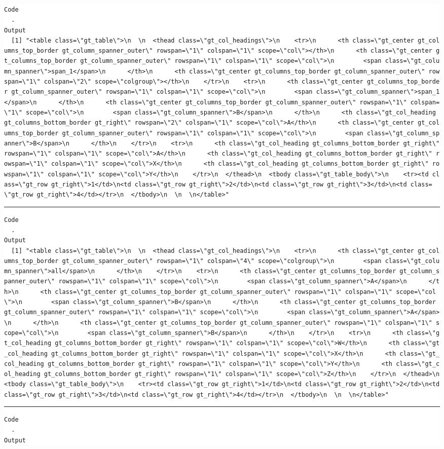 
    Code
      .
    Output
      [1] "<table class=\"gt_table\">\n  \n  <thead class=\"gt_col_headings\">\n    <tr>\n      <th class=\"gt_center gt_columns_top_border gt_column_spanner_outer\" rowspan=\"1\" colspan=\"1\" scope=\"col\"></th>\n      <th class=\"gt_center gt_columns_top_border gt_column_spanner_outer\" rowspan=\"1\" colspan=\"1\" scope=\"col\">\n        <span class=\"gt_column_spanner\">span_1</span>\n      </th>\n      <th class=\"gt_center gt_columns_top_border gt_column_spanner_outer\" rowspan=\"1\" colspan=\"2\" scope=\"colgroup\"></th>\n    </tr>\n    <tr>\n      <th class=\"gt_center gt_columns_top_border gt_column_spanner_outer\" rowspan=\"1\" colspan=\"1\" scope=\"col\">\n        <span class=\"gt_column_spanner\">span_1</span>\n      </th>\n      <th class=\"gt_center gt_columns_top_border gt_column_spanner_outer\" rowspan=\"1\" colspan=\"1\" scope=\"col\">\n        <span class=\"gt_column_spanner\">B</span>\n      </th>\n      <th class=\"gt_col_heading gt_columns_bottom_border gt_right\" rowspan=\"2\" colspan=\"1\" scope=\"col\">A</th>\n      <th class=\"gt_center gt_columns_top_border gt_column_spanner_outer\" rowspan=\"1\" colspan=\"1\" scope=\"col\">\n        <span class=\"gt_column_spanner\">B</span>\n      </th>\n    </tr>\n    <tr>\n      <th class=\"gt_col_heading gt_columns_bottom_border gt_right\" rowspan=\"1\" colspan=\"1\" scope=\"col\">A</th>\n      <th class=\"gt_col_heading gt_columns_bottom_border gt_right\" rowspan=\"1\" colspan=\"1\" scope=\"col\">X</th>\n      <th class=\"gt_col_heading gt_columns_bottom_border gt_right\" rowspan=\"1\" colspan=\"1\" scope=\"col\">Y</th>\n    </tr>\n  </thead>\n  <tbody class=\"gt_table_body\">\n    <tr><td class=\"gt_row gt_right\">1</td>\n<td class=\"gt_row gt_right\">2</td>\n<td class=\"gt_row gt_right\">3</td>\n<td class=\"gt_row gt_right\">4</td></tr>\n  </tbody>\n  \n  \n</table>"

---

    Code
      .
    Output
      [1] "<table class=\"gt_table\">\n  \n  <thead class=\"gt_col_headings\">\n    <tr>\n      <th class=\"gt_center gt_columns_top_border gt_column_spanner_outer\" rowspan=\"1\" colspan=\"4\" scope=\"colgroup\">\n        <span class=\"gt_column_spanner\">all</span>\n      </th>\n    </tr>\n    <tr>\n      <th class=\"gt_center gt_columns_top_border gt_column_spanner_outer\" rowspan=\"1\" colspan=\"1\" scope=\"col\">\n        <span class=\"gt_column_spanner\">A</span>\n      </th>\n      <th class=\"gt_center gt_columns_top_border gt_column_spanner_outer\" rowspan=\"1\" colspan=\"1\" scope=\"col\">\n        <span class=\"gt_column_spanner\">B</span>\n      </th>\n      <th class=\"gt_center gt_columns_top_border gt_column_spanner_outer\" rowspan=\"1\" colspan=\"1\" scope=\"col\">\n        <span class=\"gt_column_spanner\">A</span>\n      </th>\n      <th class=\"gt_center gt_columns_top_border gt_column_spanner_outer\" rowspan=\"1\" colspan=\"1\" scope=\"col\">\n        <span class=\"gt_column_spanner\">B</span>\n      </th>\n    </tr>\n    <tr>\n      <th class=\"gt_col_heading gt_columns_bottom_border gt_right\" rowspan=\"1\" colspan=\"1\" scope=\"col\">W</th>\n      <th class=\"gt_col_heading gt_columns_bottom_border gt_right\" rowspan=\"1\" colspan=\"1\" scope=\"col\">X</th>\n      <th class=\"gt_col_heading gt_columns_bottom_border gt_right\" rowspan=\"1\" colspan=\"1\" scope=\"col\">Y</th>\n      <th class=\"gt_col_heading gt_columns_bottom_border gt_right\" rowspan=\"1\" colspan=\"1\" scope=\"col\">Z</th>\n    </tr>\n  </thead>\n  <tbody class=\"gt_table_body\">\n    <tr><td class=\"gt_row gt_right\">1</td>\n<td class=\"gt_row gt_right\">2</td>\n<td class=\"gt_row gt_right\">3</td>\n<td class=\"gt_row gt_right\">4</td></tr>\n  </tbody>\n  \n  \n</table>"

---

    Code
      .
    Output